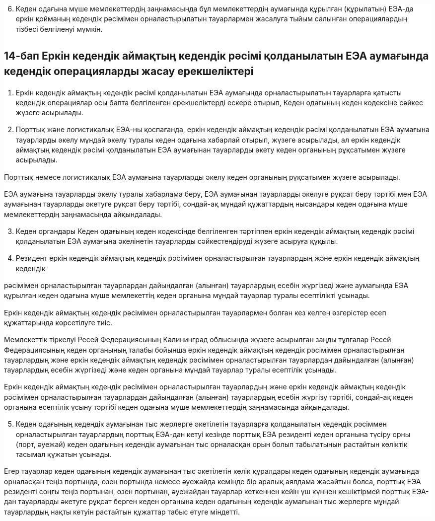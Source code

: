 6. Кеден одағына мүше мемлекеттердің заңнамасында бұл мемлекеттердің аумағында құрылған (құрылатын) ЕЭА-да еркін қойманың кедендік рәсімімен орналастырылатын тауарлармен жасалуға тыйым салынған операциялардың тізбесі белгіленуі мүмкін.

## 14-бап Еркін кедендік аймақтың кедендік рәсімі қолданылатын ЕЭА аумағында кедендік операцияларды жасау ерекшеліктері

1. Еркін кедендік аймақтың кедендік рәсімі қолданылатын ЕЭА аумағында орналастырылатын тауарларға қатысты кедендік операциялар осы бапта белгіленген ерекшеліктерді ескере отырып, Кеден одағының кеден кодексіне сәйкес жүзеге асырылады.

2. Порттық және логистикалық ЕЭА-ны қоспағанда, еркін кедендік аймақтың кедендік рәсімі қолданылатын ЕЭА аумағына тауарларды әкелу мұндай әкелу туралы кеден одағына хабарлай отырып, жүзеге асырылады, ал еркін кедендік аймақтың кедендік рәсімі қолданылатын ЕЭА аумағынан тауарларды әкету кеден органының рұқсатымен жүзеге асырылады.

Порттық немесе логистикалық ЕЭА аумағына тауарларды әкелу кеден органының рұқсатымен жүзеге асырылады.

ЕЭА аумағына тауарларды әкелу туралы хабарлама беру, ЕЭА аумағынан тауарларды әкелуге рұқсат беру тәртібі мен ЕЭА аумағынан тауарларды әкетуге рұқсат беру тәртібі, сондай-ақ мұндай құжаттардың нысандары кеден одағына мүше мемлекеттердің заңнамасында айқындалады.

3. Кеден органдары Кеден одағының кеден кодексінде белгіленген тәртіппен еркін кедендік аймақтың кедендік рәсімі қолданылатын ЕЭА аумағына әкелінетін тауарларды сәйкестендіруді жүзеге асыруға құқылы.

4. Резидент еркін кедендік аймақтың кедендік рәсімімен орналастырылған тауарлардың және еркін кедендік аймақтың кедендік

рәсімімен орналастырылған тауарлардан дайындалған (алынған) тауарлардың есебін жүргізеді және аумағында ЕЭА құрылған кеден одағына мүше мемлекеттің кеден органына мұндай тауарлар туралы есептілікті ұсынады.

Еркін кедендік аймақтың кедендік рәсімімен орналастырылған тауарлармен болған кез келген өзгерістер есеп құжаттарында көрсетілуге тиіс.

Мемлекеттік тіркелуі Ресей Федерациясының Калининград облысында жүзеге асырылған заңды тұлғалар Ресей Федерациясының кеден органының талабы бойынша еркін кедендік аймақтың кедендік рәсімімен орналастырылған тауарлардың және еркін кедендік аймақтың кедендік рәсімімен орналастырылған тауарлардан дайындалған (алынған) тауарлардың есебін жүргізеді және кеден органына мұндай тауарлар туралы есептілік ұсынады.

Еркін кедендік аймақтың кедендік рәсімімен орналастырылған тауарлардың және еркін кедендік аймақтың кедендік рәсімімен орналастырылған тауарлардан дайындалған (алынған) тауарлардың есебін жүргізу тәртібі, сондай-ақ кеден органына есептілік ұсыну тәртібі кеден одағына мүше мемлекеттердің заңнамасында айқындалады.

5. Кеден одағының кедендік аумағынан тыс жерлерге әкетілетін тауарларға қолданылатын кедендік рәсіммен орналастырылған тауарлардың порттық ЕЭА-дан кетуі кезінде порттық ЕЭА резиденті кеден органына түсіру орны (порт, әуежай) кеден одағының кедендік аумағынан тыс орналасқан орын болып табылатынын растайтын көліктік тасымал құжатын ұсынады.

Егер тауарлар кеден одағының кедендік аумағынан тыс әкетілетін көлік құралдары кеден одағының кедендік аумағында орналасқан теңіз портында, өзен портында немесе әуежайда кемінде бір аралық аялдама жасайтын болса, порттық ЕЭА резиденті соңғы теңіз портынан, өзен портынан, әуежайдан тауарлар кеткеннен кейін үш күннен кешіктірмей порттық ЕЭА-дан тауарларды әкетуге рұқсат берген кеден органына кеден одағының кедендік аумағынан тыс жерлерге мұндай тауарлардың нақты кетуін растайтын құжаттар табыс етуге міндетті.
